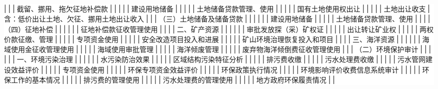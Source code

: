 |              |              | 截留、挪用、拖欠征地补偿款      |                                   |
|              |              | 建设用地储备             |                                   |
|              |              | 土地储备贷款管理、使用        |                                   |
|              |              | 国有土地使用权出让          |                                   |
|              |              | 土地出让收支             | 含：低价出让土地、欠征、挪用土地出让收入              |
|              | （三）土地储备及储备贷款 |                    |                                   |
|              |              | 建设用地储备             |                                   |
|              |              | 土地储备贷款管理、使用        |                                   |
|              | （四）征地补偿      |                    |                                   |
|              |              | 征地补偿款征收管理使用        |                                   |
|              | 二、矿产资源       |                    |                                   |
|              |              | 审批发放探（采）矿权证        |                                   |
|              |              | 出让转让矿业权            |                                   |
|              |              | 两权价款征缴、管理          |                                   |
|              |              | 专项资金使用             |                                   |
|              |              | 安全改造项目投入和进展        |                                   |
|              |              | 矿山环境治理恢复投入和项目      |                                   |
|              | 三、海洋资源       |                    |                                   |
|              |              | 海域使用金征收管理使用        |                                   |
|              |              | 海域使用审批管理           |                                   |
|              |              | 海洋倾废管理             |                                   |
|              |              | 废弃物海洋倾倒费征收管理使用     |                                   |
| （二）环境保护审计    |              |                    |                                   |
|              | 一、环境污染治理     |                    |                                   |
|              |              | 水污染防治效果            |                                   |
|              |              | 区域结构污染特征分析         |                                   |
|              |              | 排污费收缴              |                                   |
|              |              | 污水处理费收缴            |                                   |
|              |              | 污水管网建设效益评价         |                                   |
|              |              | 专项资金使用             |                                   |
|              |              | 环保专项资金效益评价         |                                   |
|              |              | 环保政策执行情况           |                                   |
|              |              | 环境影响评价收费信息系统审计     |                                   |
|              |              | 环保工作的基本情况          |                                   |
|              |              | 排污费的管理使用           |                                   |
|              |              | 污水处理费的管理使用         |                                   |
|              |              | 地方政府环保履责情况         |                                   |